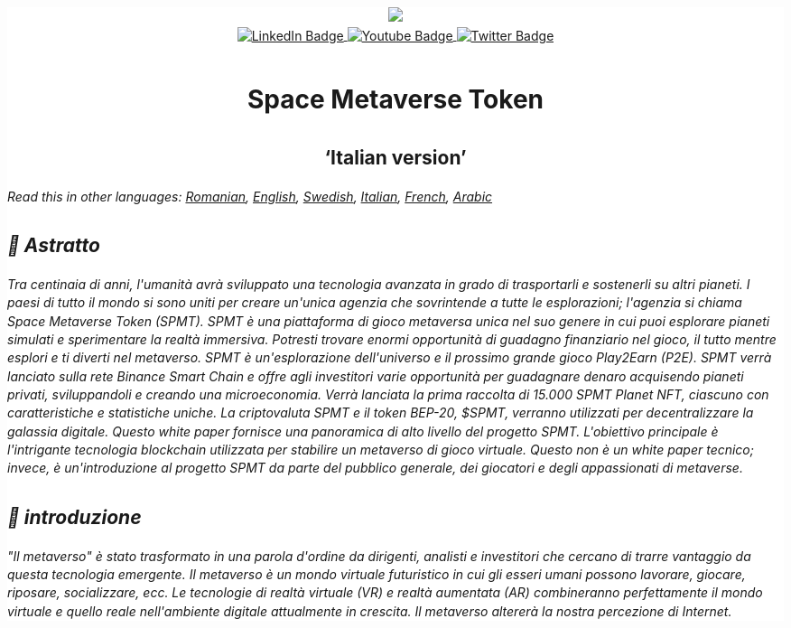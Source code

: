 <div id="header" align="center">
  <img src="https://spacemetatoken.com/wp-content/uploads/2022/05/cropped-logo-1.png" width="100" text-align:center;/>
</div>

<div id="badges" align="center">
  <a href="your-linkedin-URL">
    <img align="center" src="https://img.shields.io/badge/LinkedIn-blue?style=for-the-badge&logo=linkedin&logoColor=white" alt="LinkedIn Badge"/>
  </a>
  <a align="center" href="your-youtube-URL">
    <img align="center" src="https://img.shields.io/badge/YouTube-red?style=for-the-badge&logo=youtube&logoColor=white" alt="Youtube Badge"/>
  </a>
  <a href="your-twitter-URL">
    <img align="center" src="https://img.shields.io/badge/Twitter-blue?style=for-the-badge&logo=twitter&logoColor=white" alt="Twitter Badge"/>
  </a>
</div>
<h1 align="center">Space Metaverse Token</h1>
<H2 align="center">‘Italian version’</H2>

<em>Read this in other languages: 
<a href="https://github.com/SpaceMetaverseToken/Whitepaper/blob/main/README.RO.md">Romanian</a>,
<a href="https://github.com/SpaceMetaverseToken/Whitepaper/blob/main/README.ENG.md">English</a>,
<a href="https://github.com/SpaceMetaverseToken/Whitepaper/blob/main/README.SE.md">Swedish</a>,
<a href="https://github.com/SpaceMetaverseToken/Whitepaper/blob/main/README.ITL.md">Italian</a>,
<a href="https://github.com/SpaceMetaverseToken/Whitepaper/blob/main/README.FR.md">French</a>,
<a href="https://github.com/SpaceMetaverseToken/Whitepaper/blob/main/README.AR.md">Arabic</a>



## 🚀 Astratto
Tra centinaia di anni, l'umanità avrà sviluppato una tecnologia avanzata in grado di trasportarli e sostenerli su altri pianeti. I paesi di tutto il mondo si sono uniti per creare un'unica agenzia che sovrintende a tutte le esplorazioni; l'agenzia si chiama Space Metaverse Token (SPMT).
SPMT è una piattaforma di gioco metaversa unica nel suo genere in cui puoi esplorare pianeti simulati e sperimentare la realtà immersiva. Potresti trovare enormi opportunità di guadagno finanziario nel gioco, il tutto mentre esplori e ti diverti nel metaverso.
SPMT è un'esplorazione dell'universo e il prossimo grande gioco Play2Earn (P2E). SPMT verrà lanciato sulla rete Binance Smart Chain e offre agli investitori varie opportunità per guadagnare denaro acquisendo pianeti privati, sviluppandoli e creando una microeconomia. Verrà lanciata la prima raccolta di 15.000 SPMT Planet NFT, ciascuno con caratteristiche e statistiche uniche. La criptovaluta SPMT e il token BEP-20, $SPMT, verranno utilizzati per decentralizzare la galassia digitale.
Questo white paper fornisce una panoramica di alto livello del progetto SPMT. L'obiettivo principale è l'intrigante tecnologia blockchain utilizzata per stabilire un metaverso di gioco virtuale. Questo non è un white paper tecnico; invece, è un'introduzione al progetto SPMT da parte del pubblico generale, dei giocatori e degli appassionati di metaverse.
  
  
## 🚀 introduzione
"Il metaverso" è stato trasformato in una parola d'ordine da dirigenti, analisti e investitori che cercano di trarre vantaggio da questa tecnologia emergente. Il metaverso è un mondo virtuale futuristico in cui gli esseri umani possono lavorare, giocare, riposare, socializzare, ecc. Le tecnologie di realtà virtuale (VR) e realtà aumentata (AR) combineranno perfettamente il mondo virtuale e quello reale nell'ambiente digitale attualmente in crescita. Il metaverso altererà la nostra percezione di Internet.
